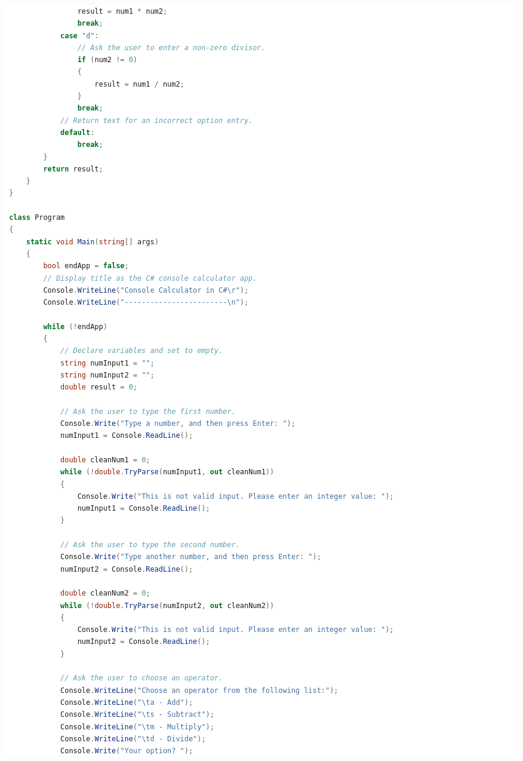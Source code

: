    ```csharp
                    result = num1 * num2;
                    break;
                case "d":
                    // Ask the user to enter a non-zero divisor.
                    if (num2 != 0)
                    {
                        result = num1 / num2;
                    }
                    break;
                // Return text for an incorrect option entry.
                default:
                    break;
            }
            return result;
        }
    }

    class Program
    {
        static void Main(string[] args)
        {
            bool endApp = false;
            // Display title as the C# console calculator app.
            Console.WriteLine("Console Calculator in C#\r");
            Console.WriteLine("------------------------\n");

            while (!endApp)
            {
                // Declare variables and set to empty.
                string numInput1 = "";
                string numInput2 = "";
                double result = 0;

                // Ask the user to type the first number.
                Console.Write("Type a number, and then press Enter: ");
                numInput1 = Console.ReadLine();

                double cleanNum1 = 0;
                while (!double.TryParse(numInput1, out cleanNum1))
                {
                    Console.Write("This is not valid input. Please enter an integer value: ");
                    numInput1 = Console.ReadLine();
                }

                // Ask the user to type the second number.
                Console.Write("Type another number, and then press Enter: ");
                numInput2 = Console.ReadLine();

                double cleanNum2 = 0;
                while (!double.TryParse(numInput2, out cleanNum2))
                {
                    Console.Write("This is not valid input. Please enter an integer value: ");
                    numInput2 = Console.ReadLine();
                }

                // Ask the user to choose an operator.
                Console.WriteLine("Choose an operator from the following list:");
                Console.WriteLine("\ta - Add");
                Console.WriteLine("\ts - Subtract");
                Console.WriteLine("\tm - Multiply");
                Console.WriteLine("\td - Divide");
                Console.Write("Your option? ");

   ```